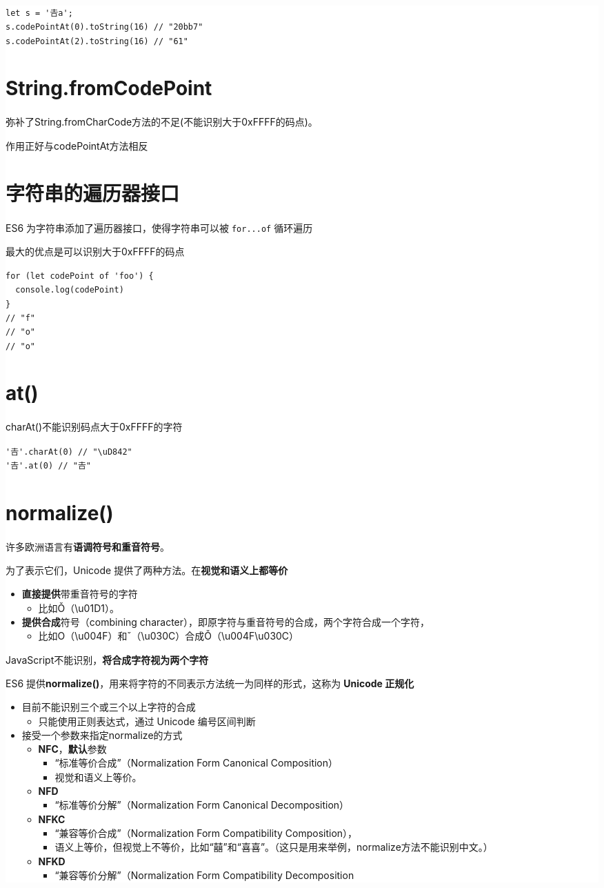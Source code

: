 	let s = '𠮷a';
	s.codePointAt(0).toString(16) // "20bb7"
	s.codePointAt(2).toString(16) // "61"

# String.fromCodePoint #

弥补了String.fromCharCode方法的不足(不能识别大于0xFFFF的码点)。

作用正好与codePointAt方法相反

# 字符串的遍历器接口 #

ES6 为字符串添加了遍历器接口，使得字符串可以被 `for...of` 循环遍历

最大的优点是可以识别大于0xFFFF的码点

	for (let codePoint of 'foo') {
	  console.log(codePoint)
	}
	// "f"
	// "o"
	// "o"

# at() #

charAt()不能识别码点大于0xFFFF的字符

	'𠮷'.charAt(0) // "\uD842"
	'𠮷'.at(0) // "𠮷"

# normalize() #

许多欧洲语言有**语调符号和重音符号**。

为了表示它们，Unicode 提供了两种方法。在**视觉和语义上都等价**

- **直接提供**带重音符号的字符
	- 比如Ǒ（\u01D1）。
- **提供合成**符号（combining character），即原字符与重音符号的合成，两个字符合成一个字符，
	- 比如O（\u004F）和ˇ（\u030C）合成Ǒ（\u004F\u030C）

JavaScript不能识别，**将合成字符视为两个字符**

ES6 提供**normalize()**，用来将字符的不同表示方法统一为同样的形式，这称为 **Unicode 正规化**

- 目前不能识别三个或三个以上字符的合成
	- 只能使用正则表达式，通过 Unicode 编号区间判断
- 接受一个参数来指定normalize的方式
	- **NFC**，**默认**参数
		- “标准等价合成”（Normalization Form Canonical Composition）
		- 视觉和语义上等价。
	- **NFD**
		- “标准等价分解”（Normalization Form Canonical Decomposition）
	- **NFKC**
		- “兼容等价合成”（Normalization Form Compatibility Composition），
		- 语义上等价，但视觉上不等价，比如“囍”和“喜喜”。（这只是用来举例，normalize方法不能识别中文。）
	- **NFKD**
		- “兼容等价分解”（Normalization Form Compatibility Decomposition
